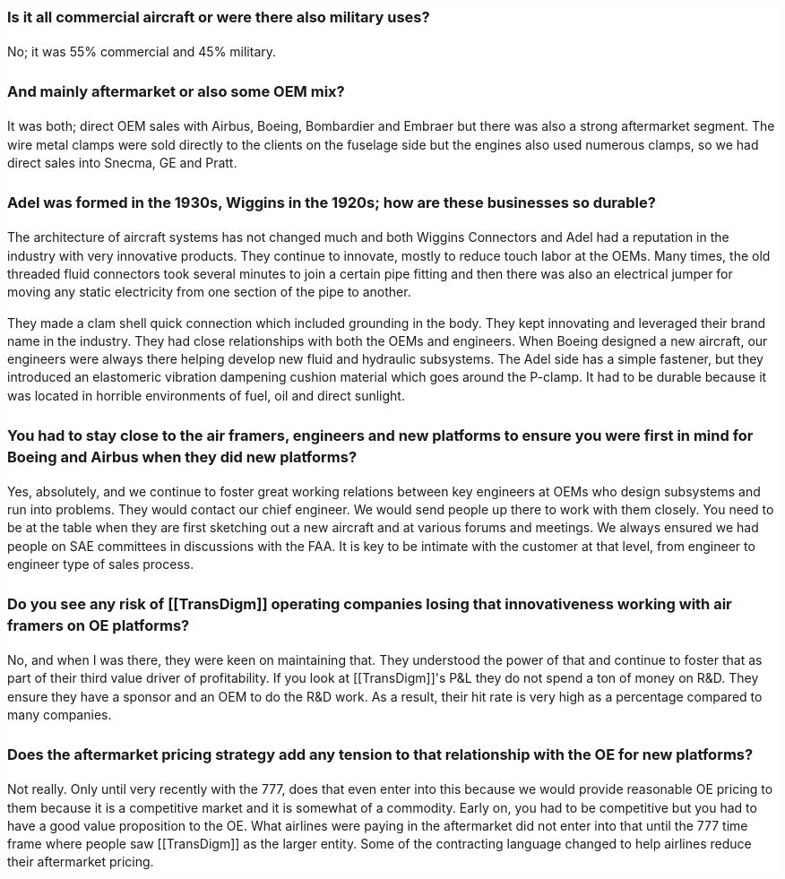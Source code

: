 ### Is it all commercial aircraft or were there also military uses?

No; it was 55% commercial and 45% military.

### And mainly aftermarket or also some OEM mix?

It was both; direct OEM sales with Airbus, Boeing, Bombardier and Embraer but there was also a strong aftermarket segment. The wire metal clamps were sold directly to the clients on the fuselage side but the engines also used numerous clamps, so we had direct sales into Snecma, GE and Pratt.

### Adel was formed in the 1930s, Wiggins in the 1920s; how are these businesses so durable?

The architecture of aircraft systems has not changed much and both Wiggins Connectors and Adel had a reputation in the industry with very innovative products. They continue to innovate, mostly to reduce touch labor at the OEMs. Many times, the old threaded fluid connectors took several minutes to join a certain pipe fitting and then there was also an electrical jumper for moving any static electricity from one section of the pipe to another.

They made a clam shell quick connection which included grounding in the body. They kept innovating and leveraged their brand name in the industry. They had close relationships with both the OEMs and engineers. When Boeing designed a new aircraft, our engineers were always there helping develop new fluid and hydraulic subsystems. The Adel side has a simple fastener, but they introduced an elastomeric vibration dampening cushion material which goes around the P-clamp. It had to be durable because it was located in horrible environments of fuel, oil and direct sunlight.

### You had to stay close to the air framers, engineers and new platforms to ensure you were first in mind for Boeing and Airbus when they did new platforms?

Yes, absolutely, and we continue to foster great working relations between key engineers at OEMs who design subsystems and run into problems. They would contact our chief engineer. We would send people up there to work with them closely. You need to be at the table when they are first sketching out a new aircraft and at various forums and meetings. We always ensured we had people on SAE committees in discussions with the FAA. It is key to be intimate with the customer at that level, from engineer to engineer type of sales process.

### Do you see any risk of [[TransDigm]] operating companies losing that innovativeness working with air framers on OE platforms?

No, and when I was there, they were keen on maintaining that. They understood the power of that and continue to foster that as part of their third value driver of profitability. If you look at [[TransDigm]]'s P&L they do not spend a ton of money on R&D. They ensure they have a sponsor and an OEM to do the R&D work. As a result, their hit rate is very high as a percentage compared to many companies.

### Does the aftermarket pricing strategy add any tension to that relationship with the OE for new platforms?

Not really. Only until very recently with the 777, does that even enter into this because we would provide reasonable OE pricing to them because it is a competitive market and it is somewhat of a commodity. Early on, you had to be competitive but you had to have a good value proposition to the OE. What airlines were paying in the aftermarket did not enter into that until the 777 time frame where people saw [[TransDigm]] as the larger entity. Some of the contracting language changed to help airlines reduce their aftermarket pricing.
